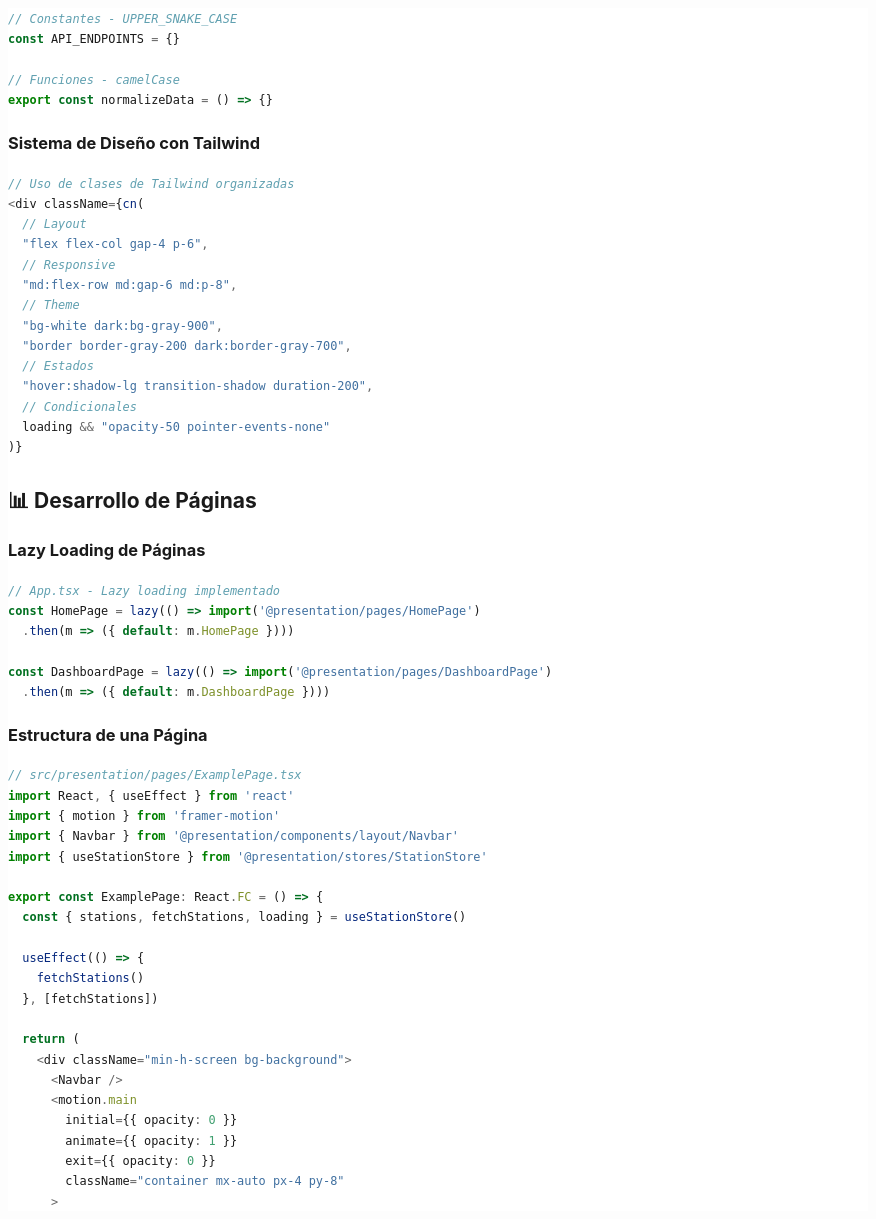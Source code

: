 ```typescript
// Constantes - UPPER_SNAKE_CASE
const API_ENDPOINTS = {}

// Funciones - camelCase
export const normalizeData = () => {}
```

### Sistema de Diseño con Tailwind

```typescript
// Uso de clases de Tailwind organizadas
<div className={cn(
  // Layout
  "flex flex-col gap-4 p-6",
  // Responsive
  "md:flex-row md:gap-6 md:p-8",
  // Theme
  "bg-white dark:bg-gray-900",
  "border border-gray-200 dark:border-gray-700",
  // Estados
  "hover:shadow-lg transition-shadow duration-200",
  // Condicionales
  loading && "opacity-50 pointer-events-none"
)}
```

## 📊 Desarrollo de Páginas

### Lazy Loading de Páginas

```typescript
// App.tsx - Lazy loading implementado
const HomePage = lazy(() => import('@presentation/pages/HomePage')
  .then(m => ({ default: m.HomePage })))

const DashboardPage = lazy(() => import('@presentation/pages/DashboardPage')
  .then(m => ({ default: m.DashboardPage })))
```

### Estructura de una Página

```typescript
// src/presentation/pages/ExamplePage.tsx
import React, { useEffect } from 'react'
import { motion } from 'framer-motion'
import { Navbar } from '@presentation/components/layout/Navbar'
import { useStationStore } from '@presentation/stores/StationStore'

export const ExamplePage: React.FC = () => {
  const { stations, fetchStations, loading } = useStationStore()

  useEffect(() => {
    fetchStations()
  }, [fetchStations])

  return (
    <div className="min-h-screen bg-background">
      <Navbar />
      <motion.main
        initial={{ opacity: 0 }}
        animate={{ opacity: 1 }}
        exit={{ opacity: 0 }}
        className="container mx-auto px-4 py-8"
      >
```